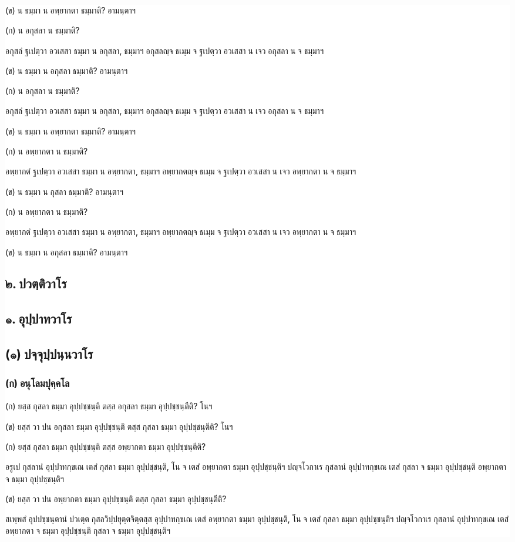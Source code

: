 
<p>(ข) น  ธมฺมา น อพฺยากตา ธมฺมาติ? อามนฺตาฯ</p>


<p> (ก) น อกุสลา น ธมฺมาติ?</p>


<p>อกุสลํ ฐเปตฺวา อวเสสา ธมฺมา น อกุสลา, ธมฺมาฯ อกุสลญฺจ ธเมฺม จ ฐเปตฺวา อวเสสา น เจว อกุสลา น จ ธมฺมาฯ</p>


<p>(ข) น ธมฺมา น อกุสลา ธมฺมาติ? อามนฺตาฯ</p>


<p>(ก) น อกุสลา น ธมฺมาติ?</p>


<p>อกุสลํ ฐเปตฺวา อวเสสา ธมฺมา น อกุสลา, ธมฺมาฯ อกุสลญฺจ ธเมฺม จ ฐเปตฺวา อวเสสา น เจว อกุสลา น จ ธมฺมาฯ</p>


<p>(ข) น ธมฺมา น อพฺยากตา ธมฺมาติ? อามนฺตาฯ</p>


<p> (ก) น อพฺยากตา น ธมฺมาติ?</p>


<p>อพฺยากตํ ฐเปตฺวา อวเสสา ธมฺมา น อพฺยากตา, ธมฺมาฯ อพฺยากตญฺจ ธเมฺม จ ฐเปตฺวา อวเสสา น เจว อพฺยากตา น จ ธมฺมาฯ</p>


<p>(ข) น ธมฺมา น กุสลา ธมฺมาติ? อามนฺตาฯ</p>


<p>(ก) น อพฺยากตา น ธมฺมาติ?</p>


<p>อพฺยากตํ ฐเปตฺวา อวเสสา ธมฺมา น อพฺยากตา, ธมฺมาฯ อพฺยากตญฺจ ธเมฺม จ ฐเปตฺวา อวเสสา น เจว อพฺยากตา น จ ธมฺมาฯ</p>


<p>(ข) น ธมฺมา น อกุสลา ธมฺมาติ? อามนฺตาฯ</p>

</p>


<h2>๒. ปวตฺติวาโร</h2>
<h2>๑. อุปฺปาทวาโร</h2>
<h2>(๑) ปจฺจุปฺปนฺนวาโร</h2>
<h3>(ก) อนุโลมปุคฺคโล</h3>
<p> (ก) ยสฺส    กุสลา ธมฺมา อุปฺปชฺชนฺติ ตสฺส อกุสลา ธมฺมา อุปฺปชฺชนฺตีติ? โนฯ</p>


<p>(ข) ยสฺส วา ปน อกุสลา ธมฺมา อุปฺปชฺชนฺติ ตสฺส กุสลา ธมฺมา อุปฺปชฺชนฺตีติ? โนฯ</p>


<p>(ก) ยสฺส กุสลา ธมฺมา อุปฺปชฺชนฺติ ตสฺส อพฺยากตา ธมฺมา อุปฺปชฺชนฺตีติ?</p>


<p>อรูเป กุสลานํ อุปฺปาทกฺขเณ เตสํ กุสลา ธมฺมา อุปฺปชฺชนฺติ, โน จ เตสํ อพฺยากตา ธมฺมา อุปฺปชฺชนฺติฯ ปญฺจโวกาเร กุสลานํ อุปฺปาทกฺขเณ เตสํ กุสลา จ ธมฺมา อุปฺปชฺชนฺติ อพฺยากตา จ ธมฺมา อุปฺปชฺชนฺติฯ</p>


<p>(ข) ยสฺส วา ปน อพฺยากตา ธมฺมา อุปฺปชฺชนฺติ ตสฺส กุสลา ธมฺมา อุปฺปชฺชนฺตีติ?</p>


<p>สเพฺพสํ อุปปชฺชนฺตานํ ปวเตฺต กุสลวิปฺปยุตฺตจิตฺตสฺส อุปฺปาทกฺขเณ เตสํ อพฺยากตา ธมฺมา อุปฺปชฺชนฺติ, โน จ เตสํ กุสลา ธมฺมา อุปฺปชฺชนฺติฯ ปญฺจโวกาเร กุสลานํ อุปฺปาทกฺขเณ เตสํ อพฺยากตา จ ธมฺมา อุปฺปชฺชนฺติ กุสลา จ ธมฺมา อุปฺปชฺชนฺติฯ</p>
